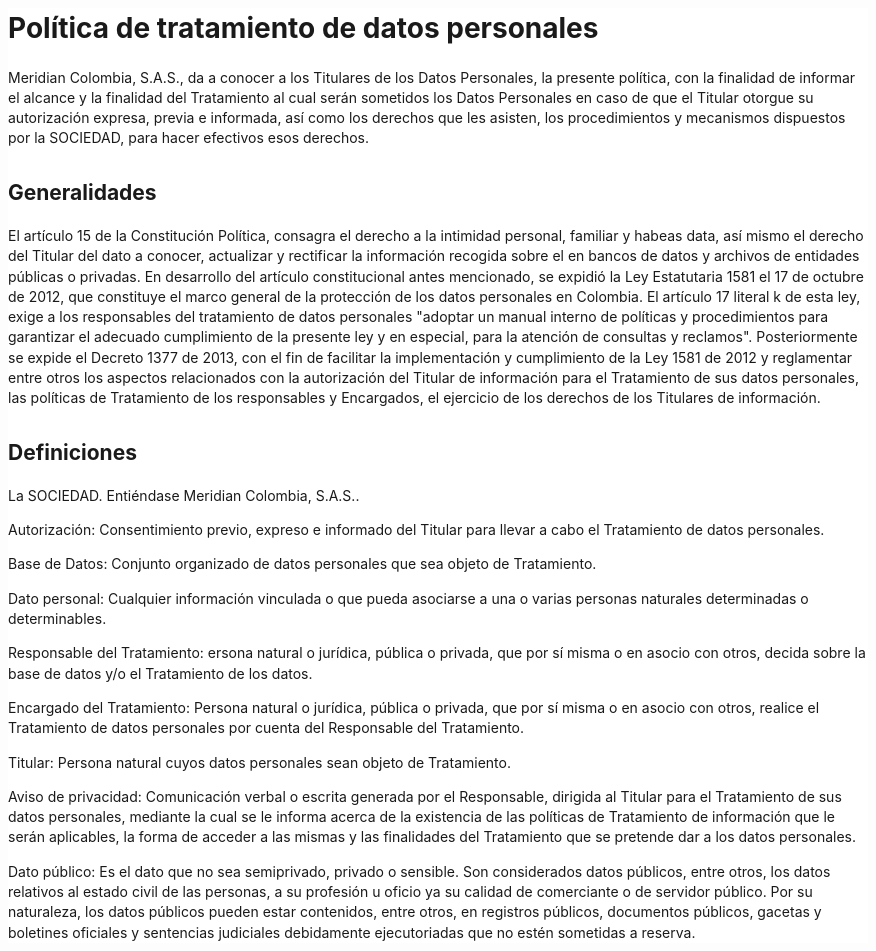 # Política de tratamiento de datos personales
Meridian Colombia, S.A.S., da a conocer a los Titulares de los Datos Personales, la presente política, con la finalidad de informar el alcance y la finalidad del Tratamiento al cual serán sometidos los Datos Personales en caso de que el Titular otorgue su autorización expresa, previa e informada, así como los derechos que les asisten, los procedimientos y mecanismos dispuestos por la SOCIEDAD, para hacer efectivos esos derechos.

## Generalidades
El artículo 15 de la Constitución Política, consagra el derecho a la intimidad personal, familiar y habeas data, así mismo el derecho del Titular del dato a conocer, actualizar y rectificar la información recogida sobre el en bancos de datos y archivos de entidades públicas o privadas. En desarrollo del artículo constitucional antes mencionado, se expidió la Ley Estatutaria 1581 el 17 de octubre de 2012, que constituye el marco general de la protección de los datos personales en Colombia. El artículo 17 literal k de esta ley, exige a los responsables del tratamiento de datos personales "adoptar un manual interno de políticas y procedimientos para garantizar el adecuado cumplimiento de la presente ley y en especial, para la atención de consultas y reclamos". Posteriormente se expide el Decreto 1377 de 2013, con el fin de facilitar la implementación y cumplimiento de la Ley 1581 de 2012 y reglamentar entre otros los aspectos relacionados con la autorización del Titular de información para el Tratamiento de sus datos personales, las políticas de Tratamiento de los responsables y Encargados, el ejercicio de los derechos de los Titulares de información.

## Definiciones
La SOCIEDAD. Entiéndase Meridian Colombia, S.A.S..

Autorización: Consentimiento previo, expreso e informado del Titular para llevar a cabo el Tratamiento de datos personales.

Base de Datos: Conjunto organizado de datos personales que sea objeto de Tratamiento.

Dato personal: Cualquier información vinculada o que pueda asociarse a una o varias personas naturales determinadas o determinables.

Responsable del Tratamiento: ersona natural o jurídica, pública o privada, que por sí misma o en asocio con otros, decida sobre la base de datos y/o el Tratamiento de los datos.

Encargado del Tratamiento: Persona natural o jurídica, pública o privada, que por sí misma o en asocio con otros, realice el Tratamiento de datos personales por cuenta del Responsable del Tratamiento.

Titular: Persona natural cuyos datos personales sean objeto de Tratamiento.

Aviso de privacidad: Comunicación verbal o escrita generada por el Responsable, dirigida al Titular para el Tratamiento de sus datos personales, mediante la cual se le informa acerca de la existencia de las políticas de Tratamiento de información que le serán aplicables, la forma de acceder a las mismas y las finalidades del Tratamiento que se pretende dar a los datos personales.

Dato público: Es el dato que no sea semiprivado, privado o sensible. Son considerados datos públicos, entre otros, los datos relativos al estado civil de las personas, a su profesión u oficio ya su calidad de comerciante o de servidor público. Por su naturaleza, los datos públicos pueden estar contenidos, entre otros, en registros públicos, documentos públicos, gacetas y boletines oficiales y sentencias judiciales debidamente ejecutoriadas que no estén sometidas a reserva.
